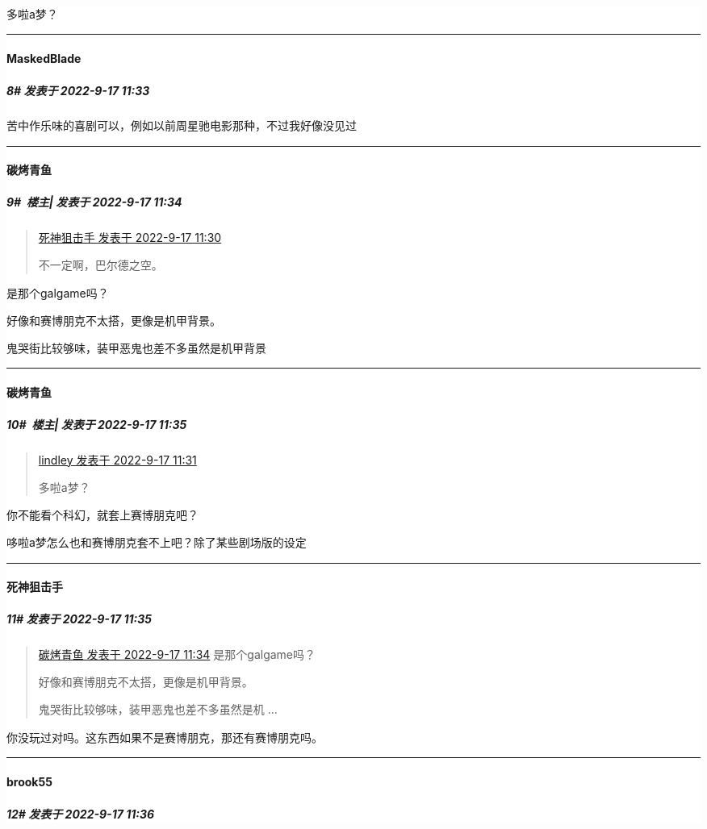 多啦a梦？

*****

####  MaskedBlade  
##### 8#       发表于 2022-9-17 11:33

苦中作乐味的喜剧可以，例如以前周星驰电影那种，不过我好像没见过

*****

####  碳烤青鱼  
##### 9#         楼主| 发表于 2022-9-17 11:34

<blockquote><a href="httphttps://bbs.saraba1st.com/2b/forum.php?mod=redirect&amp;goto=findpost&amp;pid=57521228&amp;ptid=2094827" target="_blank">死神狙击手 发表于 2022-9-17 11:30</a>

不一定啊，巴尔德之空。</blockquote>
是那个galgame吗？

好像和赛博朋克不太搭，更像是机甲背景。

鬼哭街比较够味，装甲恶鬼也差不多虽然是机甲背景

*****

####  碳烤青鱼  
##### 10#         楼主| 发表于 2022-9-17 11:35

<blockquote><a href="httphttps://bbs.saraba1st.com/2b/forum.php?mod=redirect&amp;goto=findpost&amp;pid=57521266&amp;ptid=2094827" target="_blank">lindley 发表于 2022-9-17 11:31</a>

多啦a梦？</blockquote>
你不能看个科幻，就套上赛博朋克吧？

哆啦a梦怎么也和赛博朋克套不上吧？除了某些剧场版的设定

*****

####  死神狙击手  
##### 11#       发表于 2022-9-17 11:35

<blockquote><a href="httphttps://bbs.saraba1st.com/2b/forum.php?mod=redirect&amp;goto=findpost&amp;pid=57521283&amp;ptid=2094827" target="_blank">碳烤青鱼 发表于 2022-9-17 11:34</a>
是那个galgame吗？

好像和赛博朋克不太搭，更像是机甲背景。

鬼哭街比较够味，装甲恶鬼也差不多虽然是机 ...</blockquote>
你没玩过对吗。这东西如果不是赛博朋克，那还有赛博朋克吗。

*****

####  brook55  
##### 12#       发表于 2022-9-17 11:36
